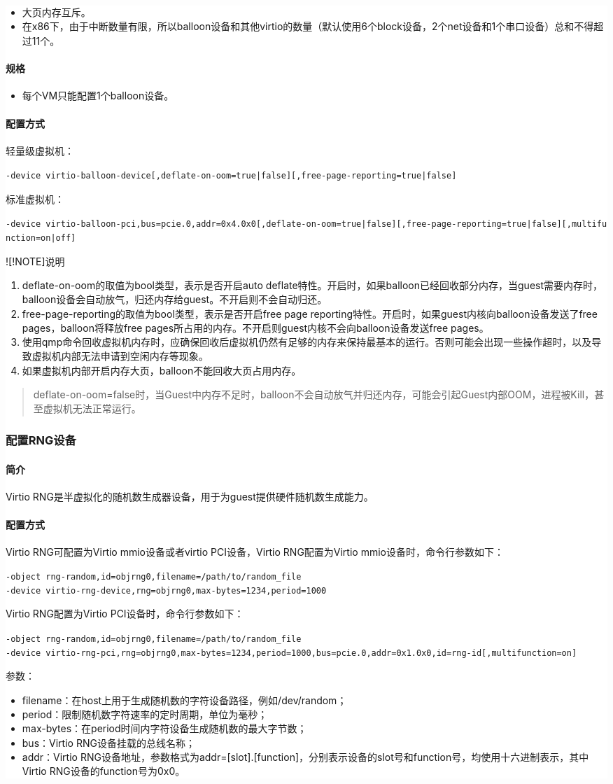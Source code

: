 - 大页内存互斥。
- 在x86下，由于中断数量有限，所以balloon设备和其他virtio的数量（默认使用6个block设备，2个net设备和1个串口设备）总和不得超过11个。

#### 规格

- 每个VM只能配置1个balloon设备。

#### 配置方式

轻量级虚拟机：

```Conf
-device virtio-balloon-device[,deflate-on-oom=true|false][,free-page-reporting=true|false]
```

标准虚拟机：

```Conf
-device virtio-balloon-pci,bus=pcie.0,addr=0x4.0x0[,deflate-on-oom=true|false][,free-page-reporting=true|false][,multifunction=on|off]
```

![!NOTE]说明

1. deflate-on-oom的取值为bool类型，表示是否开启auto deflate特性。开启时，如果balloon已经回收部分内存，当guest需要内存时，balloon设备会自动放气，归还内存给guest。不开启则不会自动归还。
2. free-page-reporting的取值为bool类型，表示是否开启free page reporting特性。开启时，如果guest内核向balloon设备发送了free pages，balloon将释放free pages所占用的内存。不开启则guest内核不会向balloon设备发送free pages。
3. 使用qmp命令回收虚拟机内存时，应确保回收后虚拟机仍然有足够的内存来保持最基本的运行。否则可能会出现一些操作超时，以及导致虚拟机内部无法申请到空闲内存等现象。
4. 如果虚拟机内部开启内存大页，balloon不能回收大页占用内存。

> deflate-on-oom=false时，当Guest中内存不足时，balloon不会自动放气并归还内存，可能会引起Guest内部OOM，进程被Kill，甚至虚拟机无法正常运行。

### 配置RNG设备

#### 简介

Virtio RNG是半虚拟化的随机数生成器设备，用于为guest提供硬件随机数生成能力。

#### 配置方式

Virtio RNG可配置为Virtio mmio设备或者virtio PCI设备，Virtio RNG配置为Virtio mmio设备时，命令行参数如下：

```Conf
-object rng-random,id=objrng0,filename=/path/to/random_file
-device virtio-rng-device,rng=objrng0,max-bytes=1234,period=1000
```

Virtio RNG配置为Virtio PCI设备时，命令行参数如下：

```Conf
-object rng-random,id=objrng0,filename=/path/to/random_file
-device virtio-rng-pci,rng=objrng0,max-bytes=1234,period=1000,bus=pcie.0,addr=0x1.0x0,id=rng-id[,multifunction=on]
```

参数：

- filename：在host上用于生成随机数的字符设备路径，例如/dev/random；
- period：限制随机数字符速率的定时周期，单位为毫秒；
- max-bytes：在period时间内字符设备生成随机数的最大字节数；
- bus：Virtio RNG设备挂载的总线名称；
- addr：Virtio RNG设备地址，参数格式为addr=[slot].[function]，分别表示设备的slot号和function号，均使用十六进制表示，其中Virtio RNG设备的function号为0x0。
